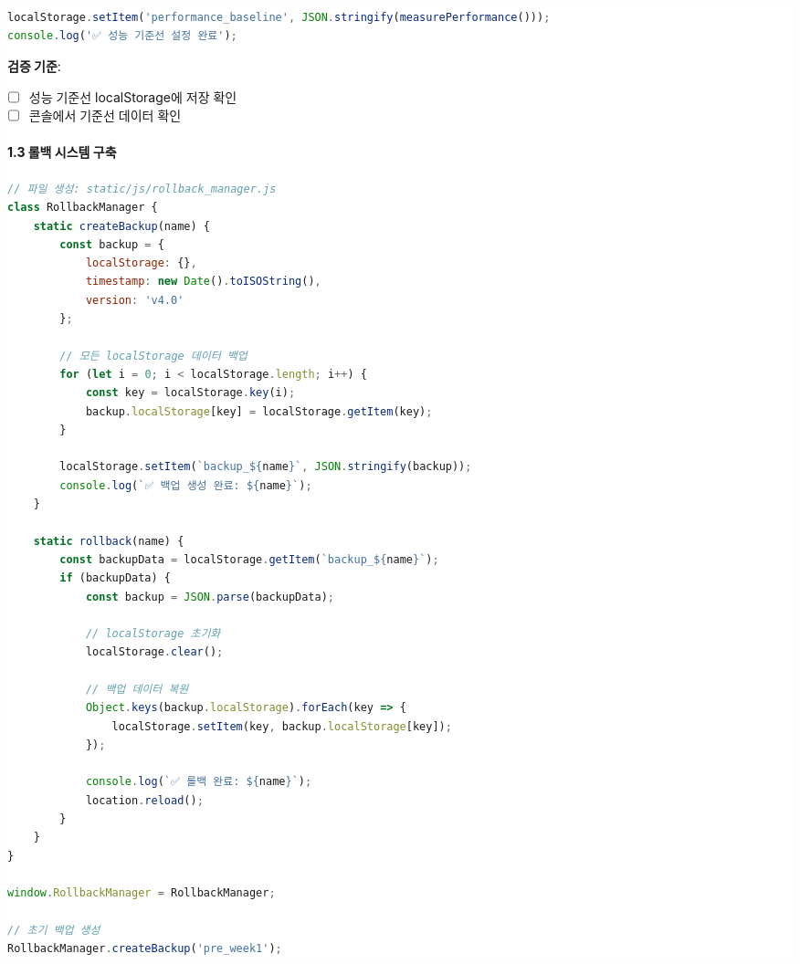 ```javascript
localStorage.setItem('performance_baseline', JSON.stringify(measurePerformance()));
console.log('✅ 성능 기준선 설정 완료');
```

**검증 기준**:
- [ ] 성능 기준선 localStorage에 저장 확인
- [ ] 콘솔에서 기준선 데이터 확인

#### **1.3 롤백 시스템 구축**
```javascript
// 파일 생성: static/js/rollback_manager.js
class RollbackManager {
    static createBackup(name) {
        const backup = {
            localStorage: {},
            timestamp: new Date().toISOString(),
            version: 'v4.0'
        };
        
        // 모든 localStorage 데이터 백업
        for (let i = 0; i < localStorage.length; i++) {
            const key = localStorage.key(i);
            backup.localStorage[key] = localStorage.getItem(key);
        }
        
        localStorage.setItem(`backup_${name}`, JSON.stringify(backup));
        console.log(`✅ 백업 생성 완료: ${name}`);
    }
    
    static rollback(name) {
        const backupData = localStorage.getItem(`backup_${name}`);
        if (backupData) {
            const backup = JSON.parse(backupData);
            
            // localStorage 초기화
            localStorage.clear();
            
            // 백업 데이터 복원
            Object.keys(backup.localStorage).forEach(key => {
                localStorage.setItem(key, backup.localStorage[key]);
            });
            
            console.log(`✅ 롤백 완료: ${name}`);
            location.reload();
        }
    }
}

window.RollbackManager = RollbackManager;

// 초기 백업 생성
RollbackManager.createBackup('pre_week1');
```
